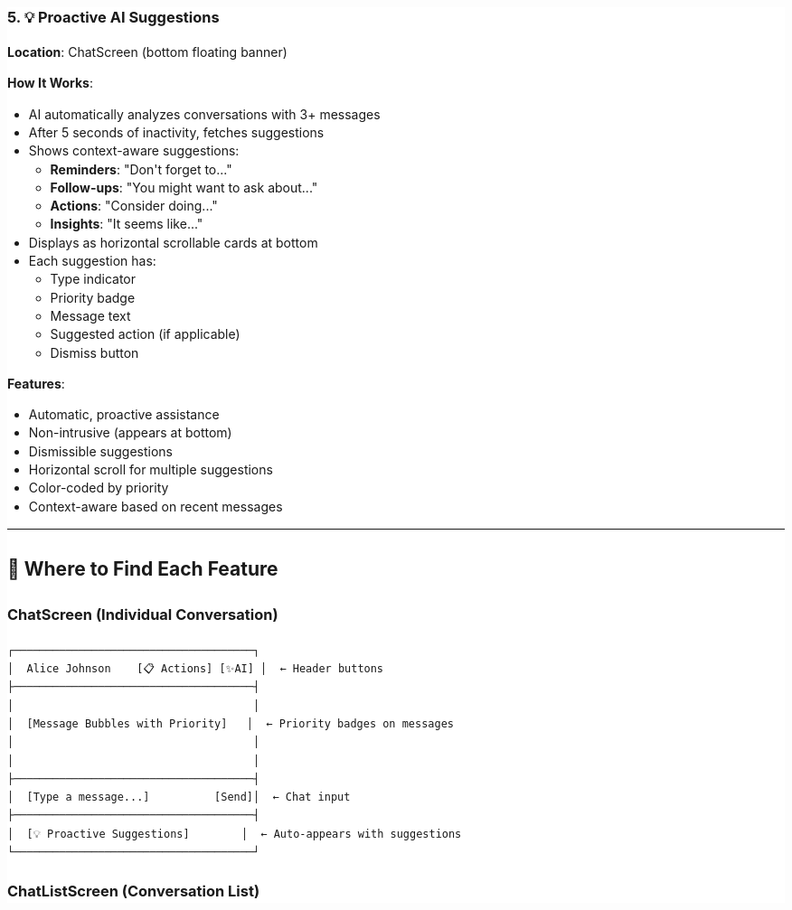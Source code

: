 
### 5. 💡 Proactive AI Suggestions

**Location**: ChatScreen (bottom floating banner)

**How It Works**:

- AI automatically analyzes conversations with 3+ messages
- After 5 seconds of inactivity, fetches suggestions
- Shows context-aware suggestions:
  - **Reminders**: "Don't forget to..."
  - **Follow-ups**: "You might want to ask about..."
  - **Actions**: "Consider doing..."
  - **Insights**: "It seems like..."
- Displays as horizontal scrollable cards at bottom
- Each suggestion has:
  - Type indicator
  - Priority badge
  - Message text
  - Suggested action (if applicable)
  - Dismiss button

**Features**:

- Automatic, proactive assistance
- Non-intrusive (appears at bottom)
- Dismissible suggestions
- Horizontal scroll for multiple suggestions
- Color-coded by priority
- Context-aware based on recent messages

---

## 📱 Where to Find Each Feature

### ChatScreen (Individual Conversation)

```
┌─────────────────────────────────────┐
│  Alice Johnson    [📋 Actions] [✨AI] │  ← Header buttons
├─────────────────────────────────────┤
│                                     │
│  [Message Bubbles with Priority]   │  ← Priority badges on messages
│                                     │
│                                     │
├─────────────────────────────────────┤
│  [Type a message...]          [Send]│  ← Chat input
├─────────────────────────────────────┤
│  [💡 Proactive Suggestions]        │  ← Auto-appears with suggestions
└─────────────────────────────────────┘
```

### ChatListScreen (Conversation List)
